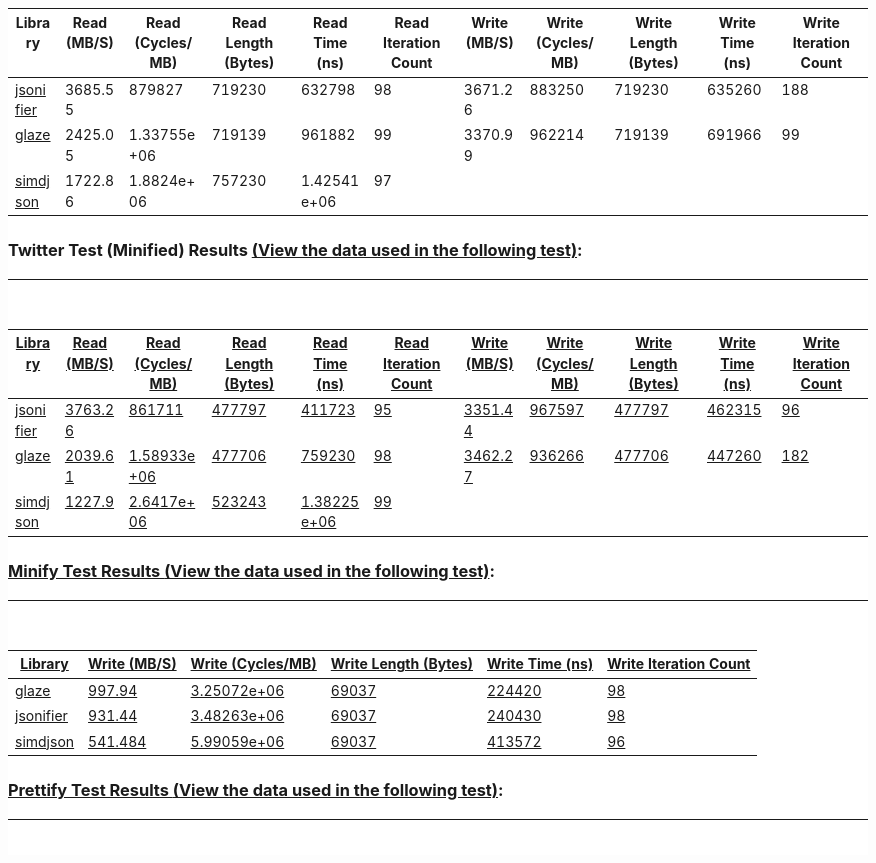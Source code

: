 
| Library | Read (MB/S) | Read (Cycles/MB) | Read Length (Bytes) | Read Time (ns) | Read Iteration Count | Write (MB/S) | Write (Cycles/MB) | Write Length (Bytes) | Write Time (ns) | Write Iteration Count |
| ------- | ----------- | -----------------| ------------------- | -------------- | -------------------- | ------------ | ------------------| -------------------- | ----------------| --------------------- |  
| [jsonifier](https://github.com/realtimechris/jsonifier/commit/ced96ae) | 3685.55 | 879827 | 719230 | 632798 | 98 | 3671.26 | 883250 | 719230 | 635260 | 188 | 
| [glaze](https://github.com/stephenberry/glaze/commit/9d6f9c4) | 2425.05 | 1.33755e+06 | 719139 | 961882 | 99 | 3370.99 | 962214 | 719139 | 691966 | 99 | 
| [simdjson](https://github.com/simdjson/simdjson/commit/3c0d032) | 1722.86 | 1.8824e+06 | 757230 | 1.42541e+06 | 97 | 

### Twitter Test (Minified) Results [(View the data used in the following test)](https://github.com/RealTimeChris/Json-Performance/blob/main/Json/TwitterData-Minified.json):

----
<p align="left"><a href="https://github.com/RealTimeChris/Json-Performance/blob/main/Graphs/Twitter%20Test%20(Minified)_Results.png" target="_blank"><img src="https://github.com/RealTimeChris/Json-Performance/blob/main/Graphs/Twitter%20Test%20(Minified)_Results.png?raw=true" 
alt="" width="400"/></p>


| Library | Read (MB/S) | Read (Cycles/MB) | Read Length (Bytes) | Read Time (ns) | Read Iteration Count | Write (MB/S) | Write (Cycles/MB) | Write Length (Bytes) | Write Time (ns) | Write Iteration Count |
| ------- | ----------- | -----------------| ------------------- | -------------- | -------------------- | ------------ | ------------------| -------------------- | ----------------| --------------------- |  
| [jsonifier](https://github.com/realtimechris/jsonifier/commit/ced96ae) | 3763.26 | 861711 | 477797 | 411723 | 95 | 3351.44 | 967597 | 477797 | 462315 | 96 | 
| [glaze](https://github.com/stephenberry/glaze/commit/9d6f9c4) | 2039.61 | 1.58933e+06 | 477706 | 759230 | 98 | 3462.27 | 936266 | 477706 | 447260 | 182 | 
| [simdjson](https://github.com/simdjson/simdjson/commit/3c0d032) | 1227.9 | 2.6417e+06 | 523243 | 1.38225e+06 | 99 | 

### Minify Test Results [(View the data used in the following test)](https://github.com/RealTimeChris/Json-Performance/blob/main/Json/DiscordData-Prettified.json):

----
<p align="left"><a href="https://github.com/RealTimeChris/Json-Performance/blob/main/Graphs/Minify%20Test_Results.png" target="_blank"><img src="https://github.com/RealTimeChris/Json-Performance/blob/main/Graphs/Minify%20Test_Results.png?raw=true" 
alt="" width="400"/></p>


| Library | Write (MB/S) | Write (Cycles/MB) | Write Length (Bytes) | Write Time (ns) | Write Iteration Count |
| ------- | ------------ | ------------------| -------------------- | --------------- | --------------------- |   
| [glaze](https://github.com/stephenberry/glaze/commit/9d6f9c4) | 997.94 | 3.25072e+06 | 69037 | 224420 | 98 | 
| [jsonifier](https://github.com/realtimechris/jsonifier/commit/ced96ae) | 931.44 | 3.48263e+06 | 69037 | 240430 | 98 | 
| [simdjson](https://github.com/simdjson/simdjson/commit/3c0d032) | 541.484 | 5.99059e+06 | 69037 | 413572 | 96 | 

### Prettify Test Results [(View the data used in the following test)](https://github.com/RealTimeChris/Json-Performance/blob/main/Json/DiscordData-Minified.json):

----
<p align="left"><a href="https://github.com/RealTimeChris/Json-Performance/blob/main/Graphs/Prettify%20Test_Results.png" target="_blank"><img src="https://github.com/RealTimeChris/Json-Performance/blob/main/Graphs/Prettify%20Test_Results.png?raw=true" 
alt="" width="400"/></p>

